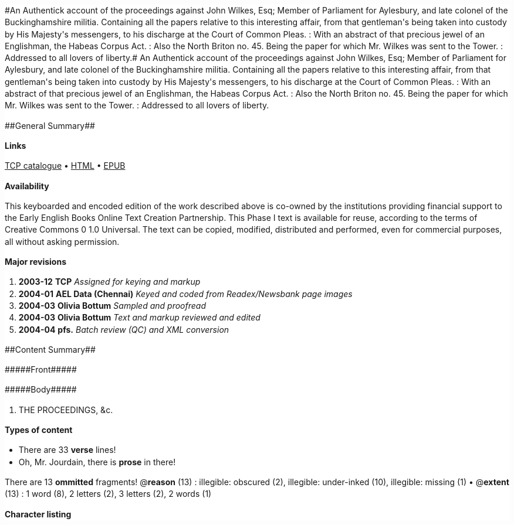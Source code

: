 #An Authentick account of the proceedings against John Wilkes, Esq; Member of Parliament for Aylesbury, and late colonel of the Buckinghamshire militia. Containing all the papers relative to this interesting affair, from that gentleman's being taken into custody by His Majesty's messengers, to his discharge at the Court of Common Pleas. : With an abstract of that precious jewel of an Englishman, the Habeas Corpus Act. : Also the North Briton no. 45. Being the paper for which Mr. Wilkes was sent to the Tower. : Addressed to all lovers of liberty.#
An Authentick account of the proceedings against John Wilkes, Esq; Member of Parliament for Aylesbury, and late colonel of the Buckinghamshire militia. Containing all the papers relative to this interesting affair, from that gentleman's being taken into custody by His Majesty's messengers, to his discharge at the Court of Common Pleas. : With an abstract of that precious jewel of an Englishman, the Habeas Corpus Act. : Also the North Briton no. 45. Being the paper for which Mr. Wilkes was sent to the Tower. : Addressed to all lovers of liberty.

##General Summary##

**Links**

[TCP catalogue](http://www.ota.ox.ac.uk/tcp/)  • 
[HTML](http://tei.it.ox.ac.uk/tcp/Texts-HTML/free/N07/N07474.html)  • 
[EPUB](http://tei.it.ox.ac.uk/tcp/Texts-EPUB/free/N07/N07474.epub)

**Availability**

This keyboarded and encoded edition of the
	       work described above is co-owned by the institutions
	       providing financial support to the Early English Books
	       Online Text Creation Partnership. This Phase I text is
	       available for reuse, according to the terms of Creative
	       Commons 0 1.0 Universal. The text can be copied,
	       modified, distributed and performed, even for
	       commercial purposes, all without asking permission.

**Major revisions**

1. __2003-12__ __TCP__ *Assigned for keying and markup*
1. __2004-01__ __AEL Data (Chennai)__ *Keyed and coded from Readex/Newsbank page images*
1. __2004-03__ __Olivia Bottum__ *Sampled and proofread*
1. __2004-03__ __Olivia Bottum__ *Text and markup reviewed and edited*
1. __2004-04__ __pfs.__ *Batch review (QC) and XML conversion*

##Content Summary##

#####Front#####

#####Body#####

1. THE PROCEEDINGS, &c.

**Types of content**

  * There are 33 **verse** lines!
  * Oh, Mr. Jourdain, there is **prose** in there!

There are 13 **ommitted** fragments! 
 @__reason__ (13) : illegible: obscured (2), illegible: under-inked (10), illegible: missing (1)  •  @__extent__ (13) : 1 word (8), 2 letters (2), 3 letters (2), 2 words (1)

**Character listing**
